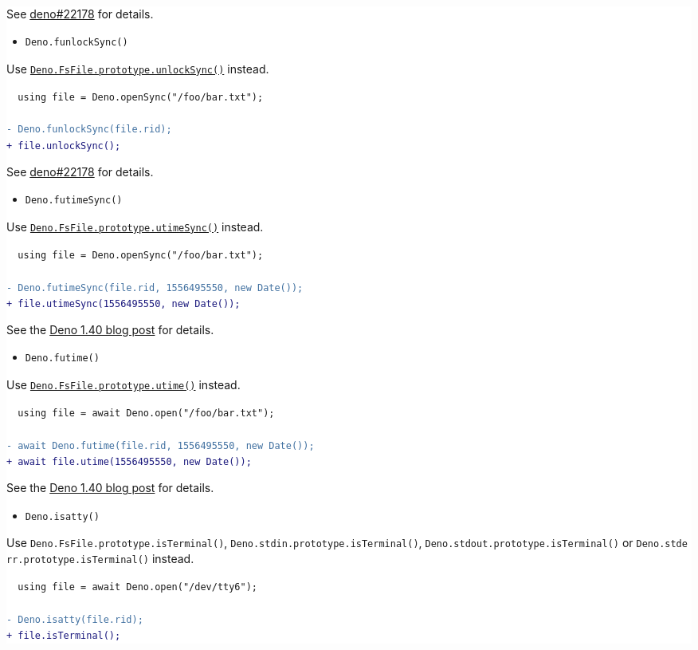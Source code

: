 See [deno#22178](https://github.com/denoland/deno/issues/22178) for details.

- `Deno.funlockSync()`

Use
[`Deno.FsFile.prototype.unlockSync()`](https://docs.deno.com/api/deno/~/Deno.FsFile.prototype.unlockSync)
instead.

```diff
  using file = Deno.openSync("/foo/bar.txt");

- Deno.funlockSync(file.rid);
+ file.unlockSync();
```

See [deno#22178](https://github.com/denoland/deno/issues/22178) for details.

- `Deno.futimeSync()`

Use
[`Deno.FsFile.prototype.utimeSync()`](https://docs.deno.com/api/deno/~/Deno.FsFile.prototype.utimeSync)
instead.

```diff
  using file = Deno.openSync("/foo/bar.txt");

- Deno.futimeSync(file.rid, 1556495550, new Date());
+ file.utimeSync(1556495550, new Date());
```

See the [Deno 1.40 blog post][Deno 1.40 blog post] for details.

- `Deno.futime()`

Use
[`Deno.FsFile.prototype.utime()`](https://docs.deno.com/api/deno/~/Deno.FsFile.prototype.utime)
instead.

```diff
  using file = await Deno.open("/foo/bar.txt");

- await Deno.futime(file.rid, 1556495550, new Date());
+ await file.utime(1556495550, new Date());
```

See the [Deno 1.40 blog post][Deno 1.40 blog post] for details.

- `Deno.isatty()`

Use `Deno.FsFile.prototype.isTerminal()`, `Deno.stdin.prototype.isTerminal()`,
`Deno.stdout.prototype.isTerminal()` or `Deno.stderr.prototype.isTerminal()`
instead.

```diff
  using file = await Deno.open("/dev/tty6");

- Deno.isatty(file.rid);
+ file.isTerminal();
```


[deno#9795]: https://github.com/denoland/deno/issues/9795
[Deno 1.40 blog post]: https://deno.com/blog/v1.40#deprecations-stabilizations-and-removals